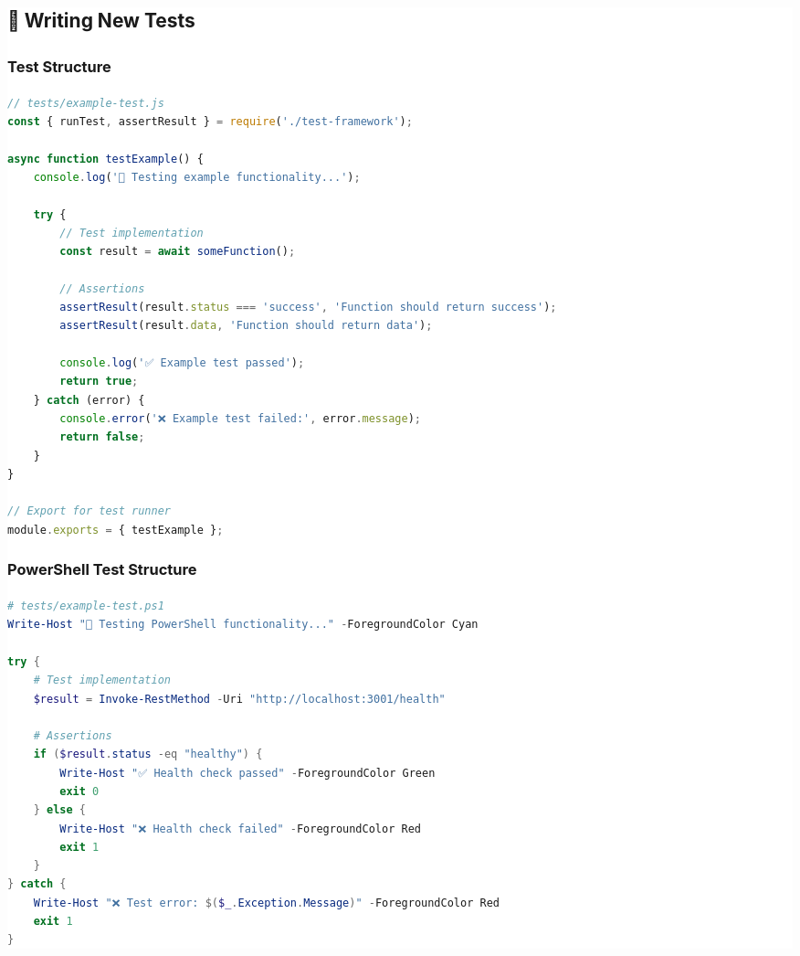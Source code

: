 ## 🧪 **Writing New Tests**

### Test Structure
```javascript
// tests/example-test.js
const { runTest, assertResult } = require('./test-framework');

async function testExample() {
    console.log('🧪 Testing example functionality...');
    
    try {
        // Test implementation
        const result = await someFunction();
        
        // Assertions
        assertResult(result.status === 'success', 'Function should return success');
        assertResult(result.data, 'Function should return data');
        
        console.log('✅ Example test passed');
        return true;
    } catch (error) {
        console.error('❌ Example test failed:', error.message);
        return false;
    }
}

// Export for test runner
module.exports = { testExample };
```

### PowerShell Test Structure
```powershell
# tests/example-test.ps1
Write-Host "🧪 Testing PowerShell functionality..." -ForegroundColor Cyan

try {
    # Test implementation
    $result = Invoke-RestMethod -Uri "http://localhost:3001/health"
    
    # Assertions
    if ($result.status -eq "healthy") {
        Write-Host "✅ Health check passed" -ForegroundColor Green
        exit 0
    } else {
        Write-Host "❌ Health check failed" -ForegroundColor Red
        exit 1
    }
} catch {
    Write-Host "❌ Test error: $($_.Exception.Message)" -ForegroundColor Red
    exit 1
}
```
